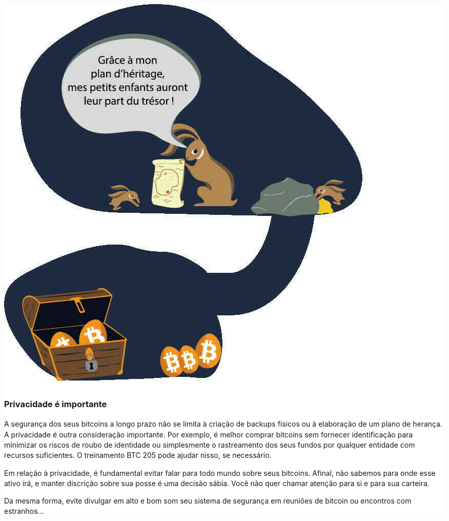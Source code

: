 ![image](assets/Concept/chapitre8/2.jpeg)

### Privacidade é importante

A segurança dos seus bitcoins a longo prazo não se limita à criação de backups físicos ou à elaboração de um plano de herança. A privacidade é outra consideração importante. Por exemplo, é melhor comprar bitcoins sem fornecer identificação para minimizar os riscos de roubo de identidade ou simplesmente o rastreamento dos seus fundos por qualquer entidade com recursos suficientes. O treinamento BTC 205 pode ajudar nisso, se necessário.

Em relação à privacidade, é fundamental evitar falar para todo mundo sobre seus bitcoins. Afinal, não sabemos para onde esse ativo irá, e manter discrição sobre sua posse é uma decisão sábia. Você não quer chamar atenção para si e para sua carteira.

Da mesma forma, evite divulgar em alto e bom som seu sistema de segurança em reuniões de bitcoin ou encontros com estranhos...
